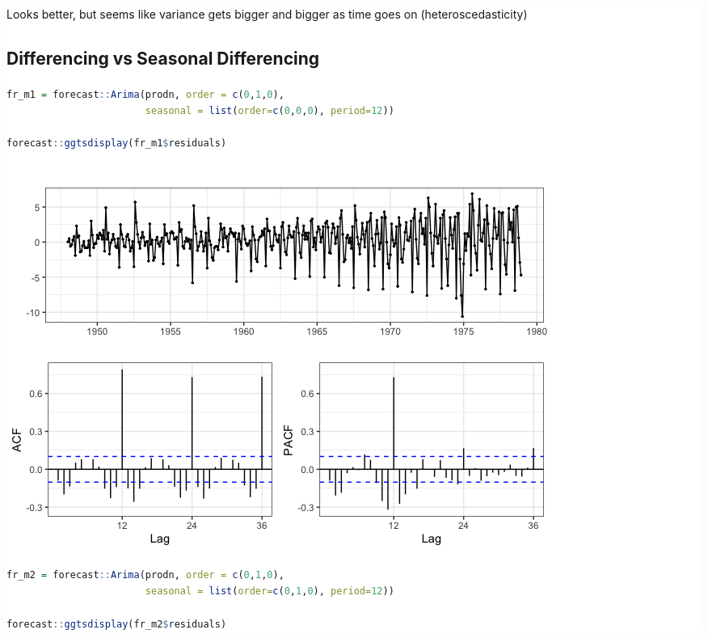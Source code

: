 Looks better, but seems like variance gets bigger and bigger as time goes on (heteroscedasticity)

## Differencing vs Seasonal Differencing


```r
fr_m1 = forecast::Arima(prodn, order = c(0,1,0), 
                        seasonal = list(order=c(0,0,0), period=12))

forecast::ggtsdisplay(fr_m1$residuals)
```

![](Lec11-Seasonal-ARIMA_files/figure-html/unnamed-chunk-17-1.png)


```r
fr_m2 = forecast::Arima(prodn, order = c(0,1,0), 
                        seasonal = list(order=c(0,1,0), period=12))

forecast::ggtsdisplay(fr_m2$residuals)
```
